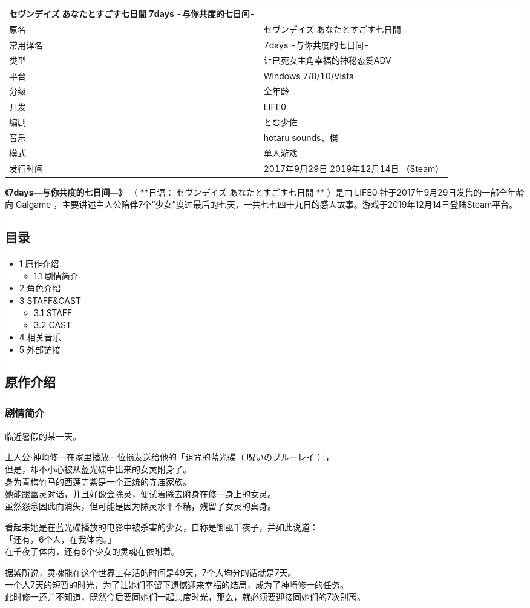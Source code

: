 |  セヴンデイズ あなたとすごす七日間  7days -与你共度的七日间-  ||
|---|---|
|原名  |  セヴンデイズ あなたとすごす七日間   |
|常用译名  |  7days -与你共度的七日间-   |
|类型  |  让已死女主角幸福的神秘恋爱ADV   |
|平台  |  Windows 7/8/10/Vista   |
|分级  |  全年龄   |
|开发  |  LIFE0   |
|编剧  |  とむ少佐   |
|音乐  |  hotaru sounds、楪   |
|模式  |  单人游戏   |
|发行时间  |  2017年9月29日  2019年12月14日  （Steam）   |
  
**《7days—与你共度的七日间—》** （ **日语： セヴンデイズ あなたとすごす七日間  ** ）是由  LIFE0
社于2017年9月29日发售的一部全年龄向  Galgame
，主要讲述主人公陪伴7个“少女”度过最后的七天，一共七七四十九日的感人故事。游戏于2019年12月14日登陆Steam平台。

##  目录

  * 1  原作介绍 
    * 1.1  剧情简介 
  * 2  角色介绍 
  * 3  STAFF&CAST 
    * 3.1  STAFF 
    * 3.2  CAST 
  * 4  相关音乐 
  * 5  外部链接 

##  原作介绍

###  剧情简介

  
临近暑假的某一天。  
  
主人公·神崎修一在家里播放一位损友送给他的「诅咒的蓝光碟（  呪いのブルーレイ  ）」，  
但是，却不小心被从蓝光碟中出来的女灵附身了。  
身为青梅竹马的西莲寺紫是一个正统的寺庙家族。  
她能跟幽灵对话，并且好像会除灵，便试着除去附身在修一身上的女灵。  
虽然怨念因此而消失，但可能是因为除灵水平不精，残留了女灵的真身。  
  
看起来她是在蓝光碟播放的电影中被杀害的少女，自称是御巫千夜子，并如此说道：  
「还有，6个人，在我体内。」  
在千夜子体内，还有6个少女的灵魂在依附着。  
  
据紫所说，灵魂能在这个世界上存活的时间是49天，7个人均分的话就是7天。  
一个人7天的短暂的时光，为了让她们不留下遗憾迎来幸福的结局，成为了神崎修一的任务。  
此时修一还并不知道，既然今后要同她们一起共度时光，那么，就必须要迎接同她们的7次别离。  
  